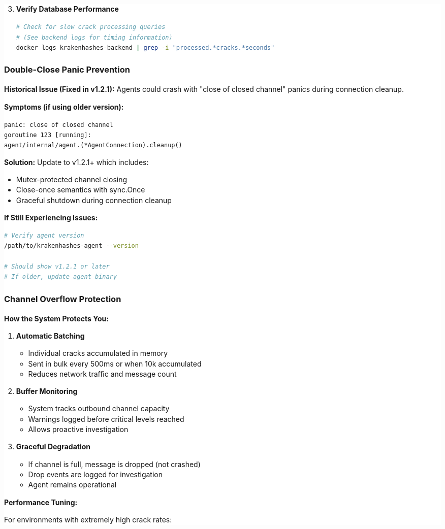 3. **Verify Database Performance**
   ```bash
   # Check for slow crack processing queries
   # (See backend logs for timing information)
   docker logs krakenhashes-backend | grep -i "processed.*cracks.*seconds"
   ```

### Double-Close Panic Prevention

**Historical Issue (Fixed in v1.2.1):**
Agents could crash with "close of closed channel" panics during connection cleanup.

**Symptoms (if using older version):**
```
panic: close of closed channel
goroutine 123 [running]:
agent/internal/agent.(*AgentConnection).cleanup()
```

**Solution:**
Update to v1.2.1+ which includes:
- Mutex-protected channel closing
- Close-once semantics with sync.Once
- Graceful shutdown during connection cleanup

**If Still Experiencing Issues:**
```bash
# Verify agent version
/path/to/krakenhashes-agent --version

# Should show v1.2.1 or later
# If older, update agent binary
```

### Channel Overflow Protection

**How the System Protects You:**

1. **Automatic Batching**
   - Individual cracks accumulated in memory
   - Sent in bulk every 500ms or when 10k accumulated
   - Reduces network traffic and message count

2. **Buffer Monitoring**
   - System tracks outbound channel capacity
   - Warnings logged before critical levels reached
   - Allows proactive investigation

3. **Graceful Degradation**
   - If channel is full, message is dropped (not crashed)
   - Drop events are logged for investigation
   - Agent remains operational

**Performance Tuning:**

For environments with extremely high crack rates:
